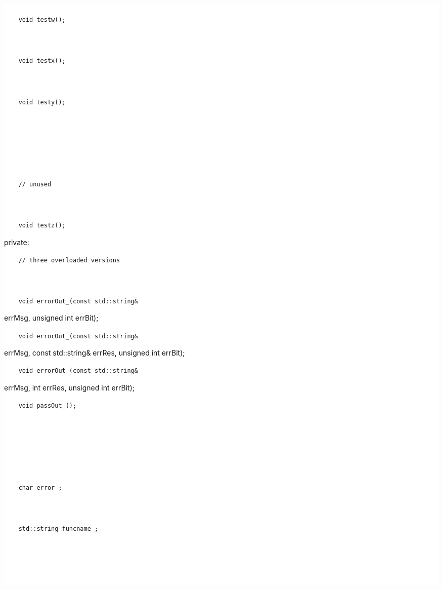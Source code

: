```

    void testw();



    void testx();



    void testy();







    // unused



    void testz();
```

private:

```
    // three overloaded versions



    void errorOut_(const std::string&
```

errMsg, unsigned int errBit);

```
    void errorOut_(const std::string&
```

errMsg, const std::string& errRes, unsigned int errBit);

```
    void errorOut_(const std::string&
```

errMsg, int errRes, unsigned int errBit);

```
    void passOut_();







    char error_;



    std::string funcname_;






```